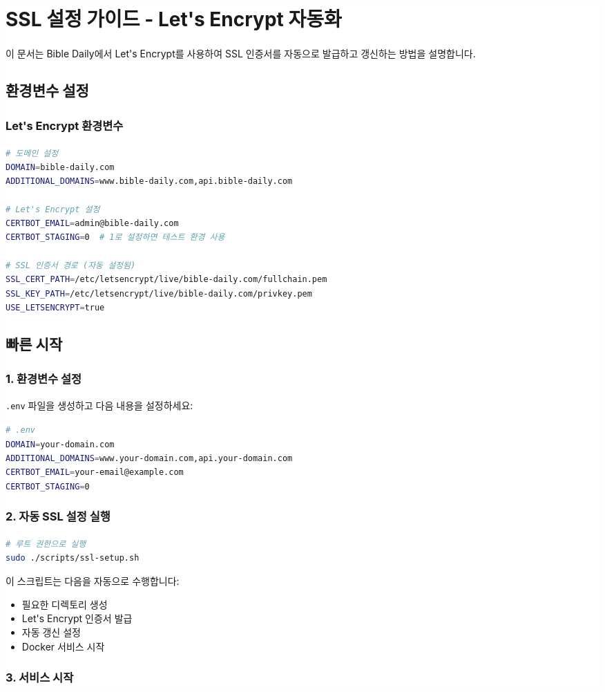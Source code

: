 # SSL 설정 가이드 - Let's Encrypt 자동화

이 문서는 Bible Daily에서 Let's Encrypt를 사용하여 SSL 인증서를 자동으로 발급하고 갱신하는 방법을 설명합니다.

## 환경변수 설정

### Let's Encrypt 환경변수

```bash
# 도메인 설정
DOMAIN=bible-daily.com
ADDITIONAL_DOMAINS=www.bible-daily.com,api.bible-daily.com

# Let's Encrypt 설정
CERTBOT_EMAIL=admin@bible-daily.com
CERTBOT_STAGING=0  # 1로 설정하면 테스트 환경 사용

# SSL 인증서 경로 (자동 설정됨)
SSL_CERT_PATH=/etc/letsencrypt/live/bible-daily.com/fullchain.pem
SSL_KEY_PATH=/etc/letsencrypt/live/bible-daily.com/privkey.pem
USE_LETSENCRYPT=true
```

## 빠른 시작

### 1. 환경변수 설정

`.env` 파일을 생성하고 다음 내용을 설정하세요:

```bash
# .env
DOMAIN=your-domain.com
ADDITIONAL_DOMAINS=www.your-domain.com,api.your-domain.com
CERTBOT_EMAIL=your-email@example.com
CERTBOT_STAGING=0
```

### 2. 자동 SSL 설정 실행

```bash
# 루트 권한으로 실행
sudo ./scripts/ssl-setup.sh
```

이 스크립트는 다음을 자동으로 수행합니다:

- 필요한 디렉토리 생성
- Let's Encrypt 인증서 발급
- 자동 갱신 설정
- Docker 서비스 시작

### 3. 서비스 시작
